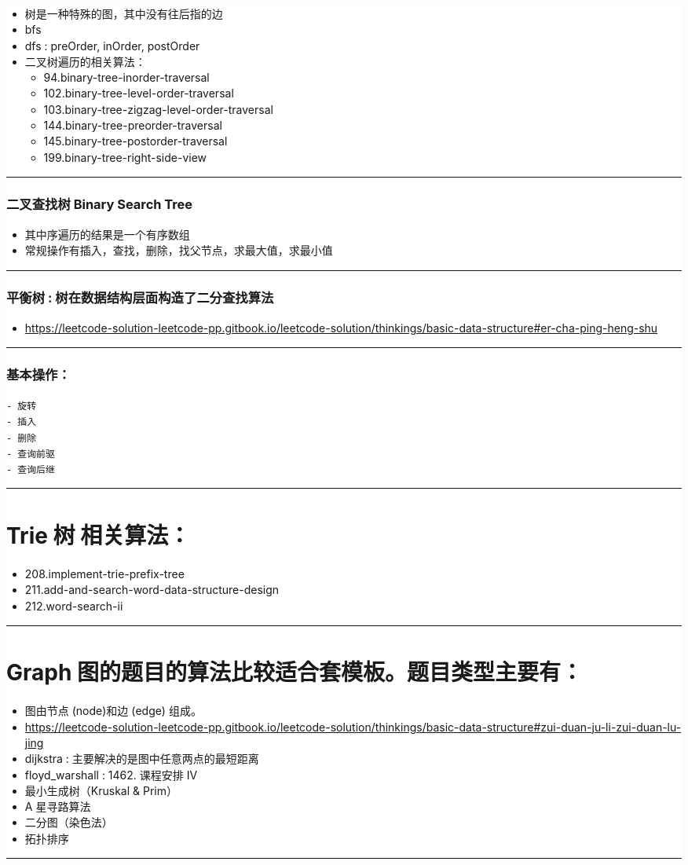 - 树是一种特殊的图，其中没有往后指的边
- bfs
- dfs : preOrder, inOrder, postOrder
- 二叉树遍历的相关算法：
  - 94.binary-tree-inorder-traversal
  - 102.binary-tree-level-order-traversal
  - 103.binary-tree-zigzag-level-order-traversal
  - 144.binary-tree-preorder-traversal
  - 145.binary-tree-postorder-traversal
  - 199.binary-tree-right-side-view

---

### 二叉查找树 Binary Search Tree

- 其中序遍历的结果是一个有序数组
- 常规操作有插入，查找，删除，找父节点，求最大值，求最小值

---

### 平衡树 : 树在数据结构层面构造了二分查找算法

- https://leetcode-solution-leetcode-pp.gitbook.io/leetcode-solution/thinkings/basic-data-structure#er-cha-ping-heng-shu

---

### 基本操作：

    - 旋转
    - 插入
    - 删除
    - 查询前驱
    - 查询后继

---

# Trie 树 相关算法：

- 208.implement-trie-prefix-tree
- 211.add-and-search-word-data-structure-design
- 212.word-search-ii

---

# Graph 图的题目的算法比较适合套模板。题目类型主要有：

- 图由节点 (node)和边 (edge) 组成。
- https://leetcode-solution-leetcode-pp.gitbook.io/leetcode-solution/thinkings/basic-data-structure#zui-duan-ju-li-zui-duan-lu-jing
- dijkstra : 主要解决的是图中任意两点的最短距离
- floyd_warshall : 1462. 课程安排 IV
- 最小生成树（Kruskal & Prim）
- A 星寻路算法
- 二分图（染色法）
- 拓扑排序

---
